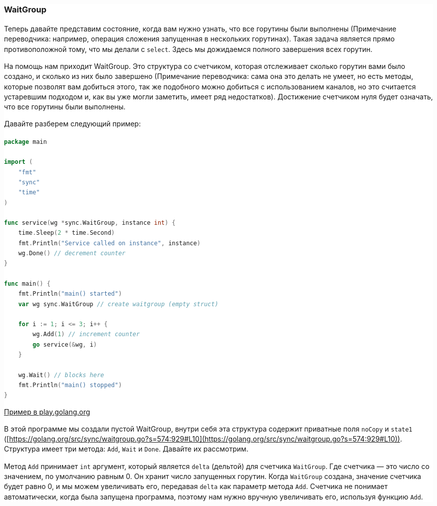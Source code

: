 ### WaitGroup

Теперь давайте представим состояние, когда вам нужно узнать, что все горутины были выполнены (Примечание переводчика: например, операция сложения запущенная в нескольких горутинах). Такая задача является прямо противоположной тому, что мы делали с `select`. Здесь мы дожидаемся полного завершения всех горутин.

На помощь нам приходит WaitGroup. Это структура со счетчиком, которая отслеживает сколько горутин вами было создано, и сколько из них было завершено (Примечание переводчика: сама она это делать не умеет, но есть методы, которые позволят вам добиться этого, так же подобного можно добиться с использованием каналов, но это считается устаревшим подходом и, как вы уже могли заметить, имеет ряд недостатков). Достижение счетчиком нуля будет означать, что все горутины были выполнены.

Давайте разберем следующий пример:

```go
package main

import (
    "fmt"
    "sync"
    "time"
)

func service(wg *sync.WaitGroup, instance int) {
    time.Sleep(2 * time.Second)
    fmt.Println("Service called on instance", instance)
    wg.Done() // decrement counter
}

func main() {
    fmt.Println("main() started")
    var wg sync.WaitGroup // create waitgroup (empty struct)

    for i := 1; i <= 3; i++ {
        wg.Add(1) // increment counter
        go service(&wg, i)
    }

    wg.Wait() // blocks here
    fmt.Println("main() stopped")
}
```

[Пример в play.golang.org](https://play.golang.org/p/8qrAD9ceOfJ)

В этой программе мы создали пустой WaitGroup, внутри себя эта структура содержит приватные поля `noCopy` и `state1` ([https://golang.org/src/sync/waitgroup.go?s=574:929#L10](https://golang.org/src/sync/waitgroup.go?s=574:929#L10)). Структура имеет три метода: `Add`, `Wait` и `Done`. Давайте их рассмотрим.

Метод `Add` принимает `int` аргумент, который является `delta` (дельтой) для счетчика `WaitGroup`. Где счетчика — это число со значением, по умолчанию равным 0. Он хранит число запущенных горутин. Когда `WaitGroup` создана, значение счетчика будет равно 0, и мы можем увеличивать его, передавая `delta` как параметр метода `Add`. Счетчика не понимает автоматически, когда была запущена программа, поэтому нам нужно вручную увеличивать его, используя функцию `Add`.
